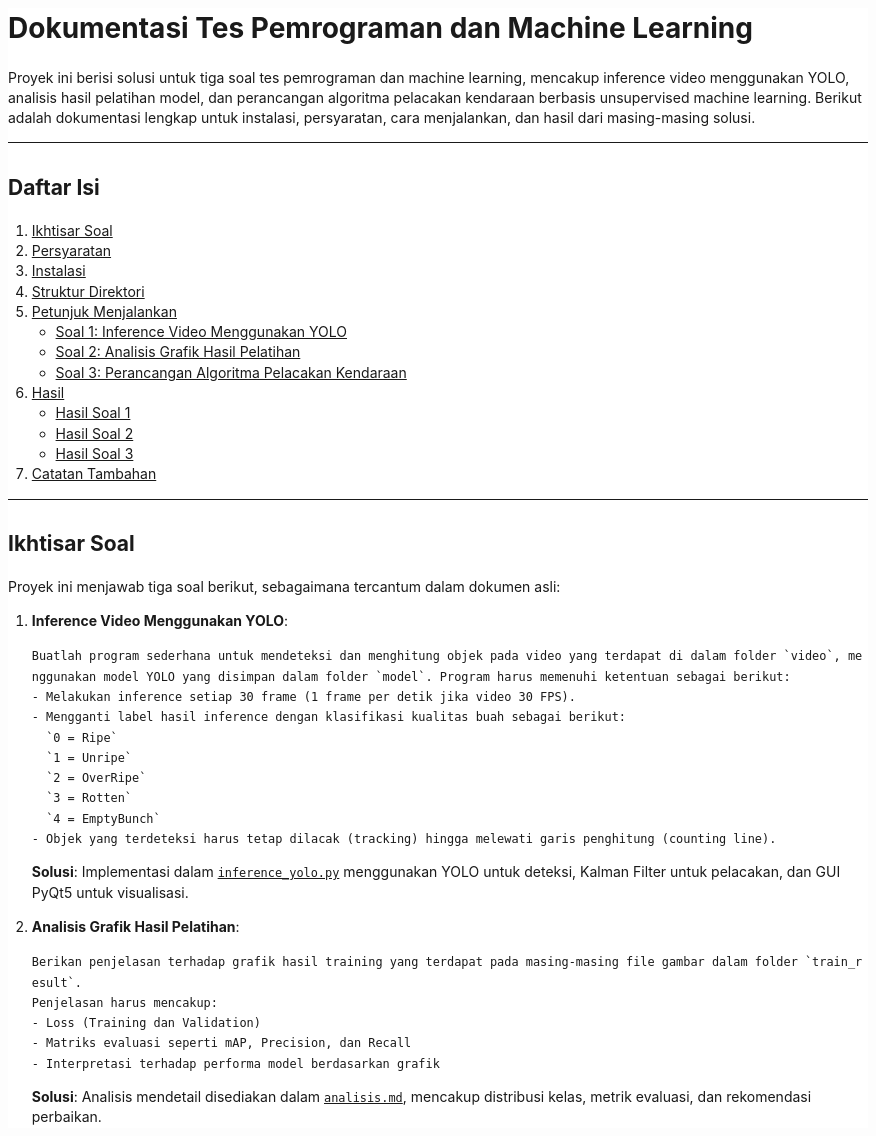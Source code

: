 # Dokumentasi Tes Pemrograman dan Machine Learning

Proyek ini berisi solusi untuk tiga soal tes pemrograman dan machine learning, mencakup inference video menggunakan YOLO, analisis hasil pelatihan model, dan perancangan algoritma pelacakan kendaraan berbasis unsupervised machine learning. Berikut adalah dokumentasi lengkap untuk instalasi, persyaratan, cara menjalankan, dan hasil dari masing-masing solusi.

---

## Daftar Isi
1. [Ikhtisar Soal](#ikhtisar-soal)
2. [Persyaratan](#persyaratan)
3. [Instalasi](#instalasi)
4. [Struktur Direktori](#struktur-direktori)
5. [Petunjuk Menjalankan](#petunjuk-menjalankan)
   - [Soal 1: Inference Video Menggunakan YOLO](#soal-1-inference-video-menggunakan-yolo)
   - [Soal 2: Analisis Grafik Hasil Pelatihan](#soal-2-analisis-grafik-hasil-pelatihan)
   - [Soal 3: Perancangan Algoritma Pelacakan Kendaraan](#soal-3-perancangan-algoritma-pelacakan-kendaraan)
6. [Hasil](#hasil)
   - [Hasil Soal 1](#hasil-soal-1)
   - [Hasil Soal 2](#hasil-soal-2)
   - [Hasil Soal 3](#hasil-soal-3)
7. [Catatan Tambahan](#catatan-tambahan)

---

## Ikhtisar Soal
Proyek ini menjawab tiga soal berikut, sebagaimana tercantum dalam dokumen asli:

1. **Inference Video Menggunakan YOLO**:
   ```
   Buatlah program sederhana untuk mendeteksi dan menghitung objek pada video yang terdapat di dalam folder `video`, menggunakan model YOLO yang disimpan dalam folder `model`. Program harus memenuhi ketentuan sebagai berikut:
   - Melakukan inference setiap 30 frame (1 frame per detik jika video 30 FPS).
   - Mengganti label hasil inference dengan klasifikasi kualitas buah sebagai berikut:  
     `0 = Ripe`
     `1 = Unripe`
     `2 = OverRipe`
     `3 = Rotten`
     `4 = EmptyBunch`
   - Objek yang terdeteksi harus tetap dilacak (tracking) hingga melewati garis penghitung (counting line).
   ```
   **Solusi**: Implementasi dalam [`inference_yolo.py`](./inference_yolo.py) menggunakan YOLO untuk deteksi, Kalman Filter untuk pelacakan, dan GUI PyQt5 untuk visualisasi.

2. **Analisis Grafik Hasil Pelatihan**:
   ```
   Berikan penjelasan terhadap grafik hasil training yang terdapat pada masing-masing file gambar dalam folder `train_result`.  
   Penjelasan harus mencakup:
   - Loss (Training dan Validation)
   - Matriks evaluasi seperti mAP, Precision, dan Recall
   - Interpretasi terhadap performa model berdasarkan grafik
   ```
   **Solusi**: Analisis mendetail disediakan dalam [`analisis.md`](./analisis.md), mencakup distribusi kelas, metrik evaluasi, dan rekomendasi perbaikan.
